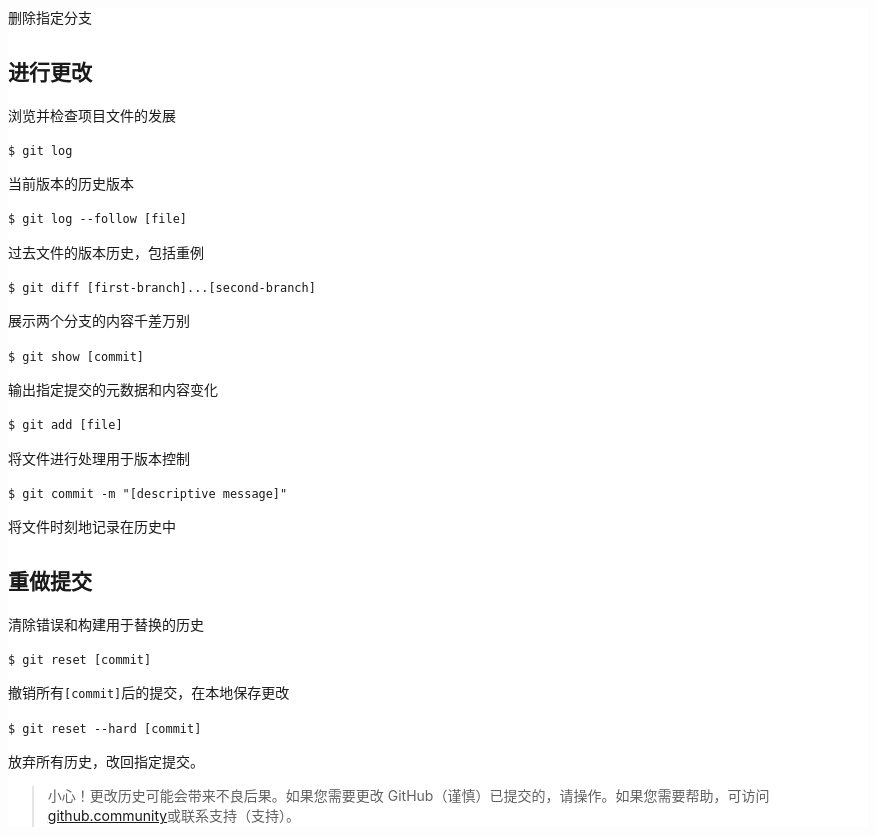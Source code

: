 删除指定分支

## 进行更改

浏览并检查项目文件的发展

```
$ git log
```

当前版本的历史版本

```
$ git log --follow [file]
```

过去文件的版本历史，包括重例

```
$ git diff [first-branch]...[second-branch]
```

展示两个分支的内容千差万别

```
$ git show [commit]
```

输出指定提交的元数据和内容变化

```
$ git add [file]
```

将文件进行处理用于版本控制

```
$ git commit -m "[descriptive message]"
```

将文件时刻地记录在历史中



## 重做提交

清除错误和构建用于替换的历史

```
$ git reset [commit]
```

撤销所有`[commit]`后的提交，在本地保存更改

```
$ git reset --hard [commit]
```

放弃所有历史，改回指定提交。

> 小心！更改历史可能会带来不良后果。如果您需要更改 GitHub（谨慎）已提交的，请操作。如果您需要帮助，可访问[github.community](https://github.community/)或联系支持（支持）。
>
> 
